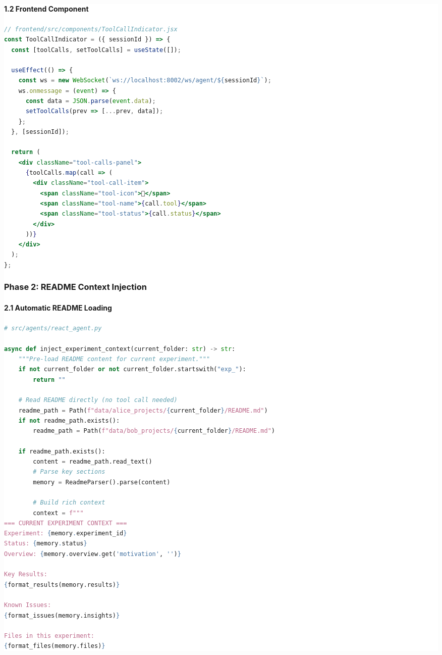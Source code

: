 #### 1.2 Frontend Component
```jsx
// frontend/src/components/ToolCallIndicator.jsx
const ToolCallIndicator = ({ sessionId }) => {
  const [toolCalls, setToolCalls] = useState([]);
  
  useEffect(() => {
    const ws = new WebSocket(`ws://localhost:8002/ws/agent/${sessionId}`);
    ws.onmessage = (event) => {
      const data = JSON.parse(event.data);
      setToolCalls(prev => [...prev, data]);
    };
  }, [sessionId]);
  
  return (
    <div className="tool-calls-panel">
      {toolCalls.map(call => (
        <div className="tool-call-item">
          <span className="tool-icon">🔧</span>
          <span className="tool-name">{call.tool}</span>
          <span className="tool-status">{call.status}</span>
        </div>
      ))}
    </div>
  );
};
```

### Phase 2: README Context Injection

#### 2.1 Automatic README Loading
```python
# src/agents/react_agent.py

async def inject_experiment_context(current_folder: str) -> str:
    """Pre-load README content for current experiment."""
    if not current_folder or not current_folder.startswith("exp_"):
        return ""
    
    # Read README directly (no tool call needed)
    readme_path = Path(f"data/alice_projects/{current_folder}/README.md")
    if not readme_path.exists():
        readme_path = Path(f"data/bob_projects/{current_folder}/README.md")
    
    if readme_path.exists():
        content = readme_path.read_text()
        # Parse key sections
        memory = ReadmeParser().parse(content)
        
        # Build rich context
        context = f"""
=== CURRENT EXPERIMENT CONTEXT ===
Experiment: {memory.experiment_id}
Status: {memory.status}
Overview: {memory.overview.get('motivation', '')}

Key Results:
{format_results(memory.results)}

Known Issues:
{format_issues(memory.insights)}

Files in this experiment:
{format_files(memory.files)}
```